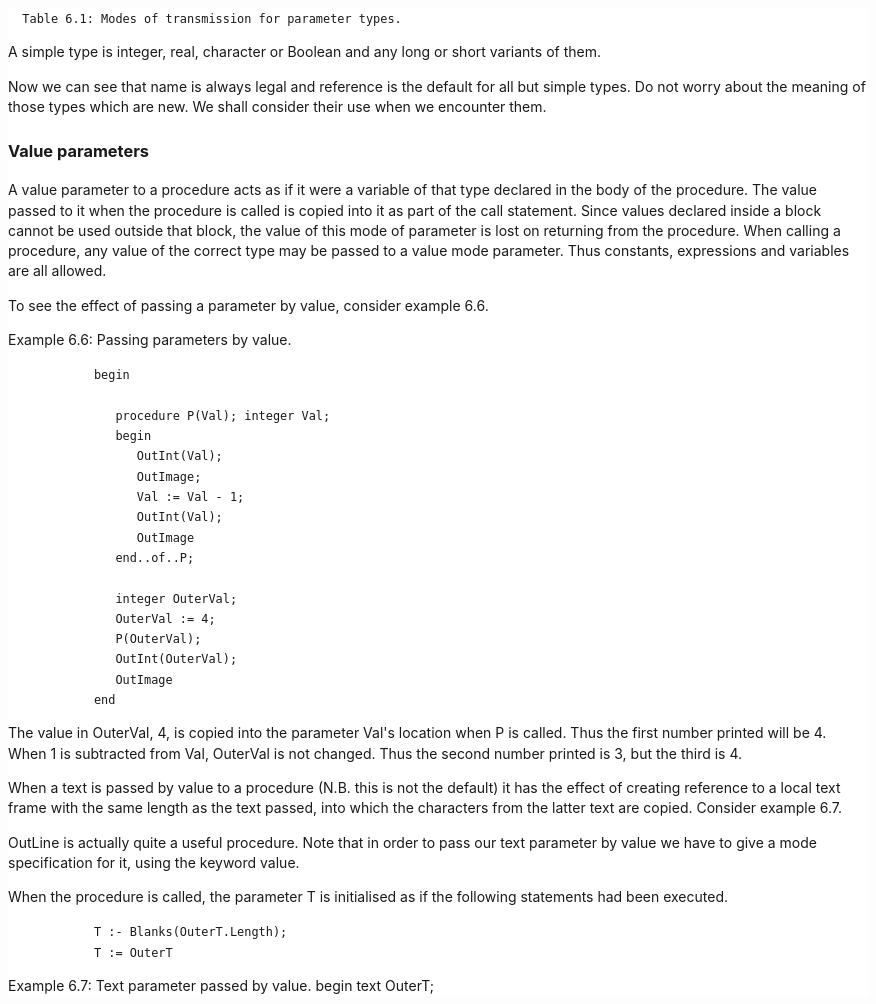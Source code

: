       Table 6.1: Modes of transmission for parameter types.

A simple type is integer, real, character or Boolean and any long or short variants of them.

Now we can see that name is always legal and reference is the default for all but simple types. Do not worry about the meaning of those types which are new. We shall consider their use when we encounter them.

### Value parameters

A value parameter to a procedure acts as if it were a variable of that type declared in the body of the procedure. The value passed to it when the procedure is called is copied into it as part of the call statement. Since values declared inside a block cannot be used outside that block, the value of this mode of parameter is lost on returning from the procedure.
When calling a procedure, any value of the correct type may be passed to a value mode parameter. Thus constants, expressions and variables are all allowed.

To see the effect of passing a parameter by value, consider example 6.6.

Example 6.6: Passing parameters by value.

                begin

                   procedure P(Val); integer Val;
                   begin
                      OutInt(Val);
                      OutImage;
                      Val := Val - 1;
                      OutInt(Val);
                      OutImage
                   end..of..P;

                   integer OuterVal;
                   OuterVal := 4;
                   P(OuterVal);
                   OutInt(OuterVal);
                   OutImage
                end
The value in OuterVal, 4, is copied into the parameter Val's location when P is called. Thus the first number printed will be 4.
When 1 is subtracted from Val, OuterVal is not changed. Thus the second number printed is 3, but the third is 4.

When a text is passed by value to a procedure (N.B. this is not the default) it has the effect of creating reference to a local text frame with the same length as the text passed, into which the characters from the latter text are copied. Consider example 6.7.

OutLine is actually quite a useful procedure. Note that in order to pass our text parameter by value we have to give a mode specification for it, using the keyword value.

When the procedure is called, the parameter T is initialised as if the following statements had been executed.

                T :- Blanks(OuterT.Length);
                T := OuterT
Example 6.7: Text parameter passed by value.
                begin
                   text OuterT;
